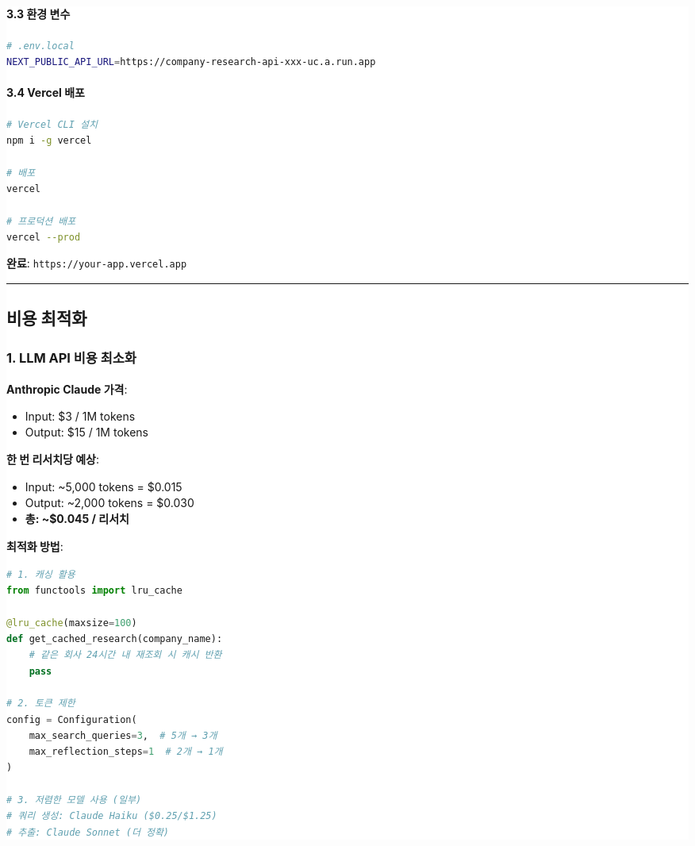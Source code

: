 #### 3.3 환경 변수

```bash
# .env.local
NEXT_PUBLIC_API_URL=https://company-research-api-xxx-uc.a.run.app
```

#### 3.4 Vercel 배포

```bash
# Vercel CLI 설치
npm i -g vercel

# 배포
vercel

# 프로덕션 배포
vercel --prod
```

**완료**: `https://your-app.vercel.app`

---

## 비용 최적화

### 1. LLM API 비용 최소화

**Anthropic Claude 가격**:
- Input: $3 / 1M tokens
- Output: $15 / 1M tokens

**한 번 리서치당 예상**:
- Input: ~5,000 tokens = $0.015
- Output: ~2,000 tokens = $0.030
- **총: ~$0.045 / 리서치**

**최적화 방법**:
```python
# 1. 캐싱 활용
from functools import lru_cache

@lru_cache(maxsize=100)
def get_cached_research(company_name):
    # 같은 회사 24시간 내 재조회 시 캐시 반환
    pass

# 2. 토큰 제한
config = Configuration(
    max_search_queries=3,  # 5개 → 3개
    max_reflection_steps=1  # 2개 → 1개
)

# 3. 저렴한 모델 사용 (일부)
# 쿼리 생성: Claude Haiku ($0.25/$1.25)
# 추출: Claude Sonnet (더 정확)
```
